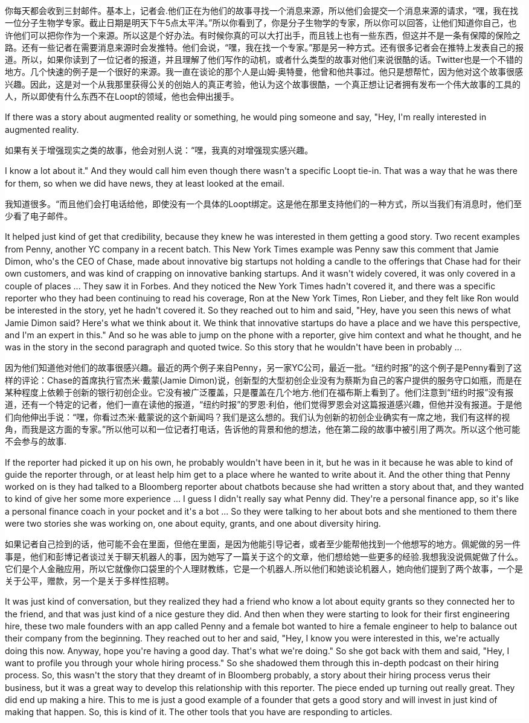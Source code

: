 你每天都会收到三封邮件。基本上，记者会.他们正在为他们的故事寻找一个消息来源，所以他们会提交一个消息来源的请求，“嘿，我在找一位分子生物学专家。截止日期是明天下午5点太平洋。”所以你看到了，你是分子生物学的专家，所以你可以回答，让他们知道你自己，也许他们可以把你作为一个来源。所以这是个好办法。有时候你真的可以大打出手，而且钱上也有一些东西，但这并不是一条有保障的保险之路。还有一些记者在需要消息来源时会发推特。他们会说，“嘿，我在找一个专家。”那是另一种方式。还有很多记者会在推特上发表自己的报道。所以，如果你读到了一位记者的报道，并且理解了他们写作的动机，或者什么类型的故事对他们来说很酷的话。Twitter也是一个不错的地方。几个快速的例子是一个很好的来源。我一直在谈论的那个人是山姆·奥特曼，他曾和他共事过。他只是想帮忙，因为他对这个故事很感兴趣。因此，这是对一个从我那里获得公关的创始人的真正考验，他认为这个故事很酷，一个真正想让记者拥有发布一个伟大故事的工具的人，所以即使有什么东西不在Loopt的领域，他也会伸出援手。

If there was a story about augmented reality or something, he would ping  someone and say, "Hey, I'm really interested in augmented reality.

如果有关于增强现实之类的故事，他会对别人说：“嘿，我真的对增强现实感兴趣。

I know a lot about  it." And they would call him even though there wasn't a specific Loopt tie-in. That  was a way that he was there for them, so when we did have news,  they at least looked at the email.

我知道很多。“而且他们会打电话给他，即使没有一个具体的Loopt绑定。这是他在那里支持他们的一种方式，所以当我们有消息时，他们至少看了电子邮件。

It helped just kind of get that credibility,  because they knew he was interested in them getting a good story. Two recent examples  from Penny, another YC company in a recent batch. This New York Times example was  Penny saw this comment that Jamie Dimon, who's the CEO of Chase, made about innovative  big startups not holding a candle to the offerings that Chase had for their own  customers, and was kind of crapping on innovative banking startups. And it wasn't widely covered,  it was only covered in a couple of places ... They saw it in Forbes.  And they noticed the New York Times hadn't covered it, and there was a specific  reporter who they had been continuing to read his coverage, Ron at the New York  Times, Ron Lieber, and they felt like Ron would be interested in the story, yet  he hadn't covered it. So they reached out to him and said, "Hey, have you  seen this news of what Jamie Dimon said? Here's what we think about it. We  think that innovative startups do have a place and we have this perspective, and I'm  an expert in this." And so he was able to jump on the phone with  a reporter, give him context and what he thought, and he was in the story  in the second paragraph and quoted twice. So this story that he wouldn't have been  in probably ...

因为他们知道他对他们的故事很感兴趣。最近的两个例子来自Penny，另一家YC公司，最近一批。“纽约时报”的这个例子是Penny看到了这样的评论：Chase的首席执行官杰米·戴蒙(Jamie Dimon)说，创新型的大型初创企业没有为蔡斯为自己的客户提供的服务守口如瓶，而是在某种程度上依赖于创新的银行初创企业。它没有被广泛覆盖，只是覆盖在几个地方.他们在福布斯上看到了。他们注意到“纽约时报”没有报道，还有一个特定的记者，他们一直在读他的报道，“纽约时报”的罗恩·利伯，他们觉得罗恩会对这篇报道感兴趣，但他并没有报道。于是他们向他伸出手说：“嘿，你看过杰米·戴蒙说的这个新闻吗？我们是这么想的。我们认为创新的初创企业确实有一席之地，我们有这样的视角，而我是这方面的专家。”所以他可以和一位记者打电话，告诉他的背景和他的想法，他在第二段的故事中被引用了两次。所以这个他可能不会参与的故事.

If the reporter had picked it up on his own, he probably  wouldn't have been in it, but he was in it because he was able to  kind of guide the reporter through, or at least help him get to a place  where he wanted to write about it. And the other thing that Penny worked on  is they had talked to a Bloomberg reporter about chatbots because she had written a  story about that, and they wanted to kind of give her some more experience ...  I guess I didn't really say what Penny did. They're a personal finance app, so  it's like a personal finance coach in your pocket and it's a bot ... So  they were talking to her about bots and she mentioned to them there were two  stories she was working on, one about equity, grants, and one about diversity hiring.

如果记者自己捡到的话，他可能不会在里面，但他在里面，是因为他能引导记者，或者至少能帮他找到一个他想写的地方。佩妮做的另一件事是，他们和彭博记者谈过关于聊天机器人的事，因为她写了一篇关于这个的文章，他们想给她一些更多的经验.我想我没说佩妮做了什么。它们是个人金融应用，所以它就像你口袋里的个人理财教练，它是一个机器人.所以他们和她谈论机器人，她向他们提到了两个故事，一个是关于公平，赠款，另一个是关于多样性招聘。

It  was just kind of conversation, but they realized they had a friend who know a  lot about equity grants so they connected her to the friend, and that was just  kind of a nice gesture they did. And then when they were starting to look  for their first engineering hire, these two male founders with an app called Penny and  a female bot wanted to hire a female engineer to help to balance out their  company from the beginning. They reached out to her and said, "Hey, I know you  were interested in this, we're actually doing this now. Anyway, hope you're having a good  day. That's what we're doing." So she got back with them and said, "Hey, I  want to profile you through your whole hiring process." So she shadowed them through this  in-depth podcast on their hiring process. So, this wasn't the story that they dreamt of  in Bloomberg probably, a story about their hiring process verus their business, but it was  a great way to develop this relationship with this reporter. The piece ended up turning  out really great. They did end up making a hire. This to me is just  a good example of a founder that gets a good story and will invest in  just kind of making that happen. So, this is kind of it. The other tools  that you have are responding to articles.
